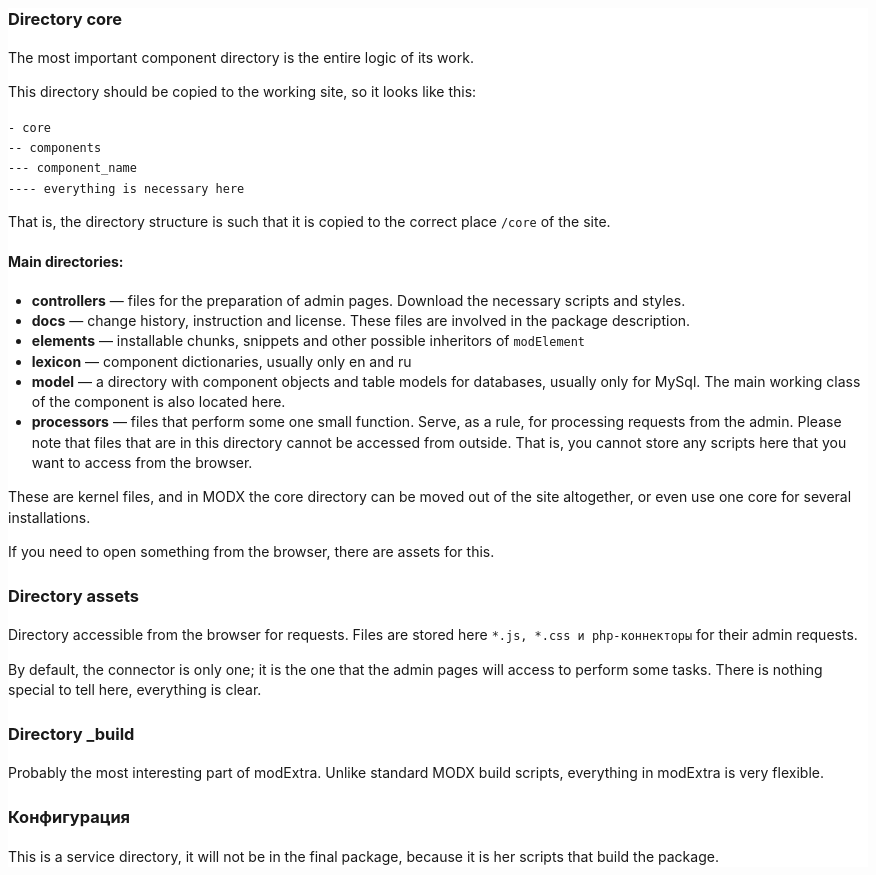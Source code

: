### Directory core

The most important component directory is the entire logic of its work.

This directory should be copied to the working site, so it looks like this:

``` plain
- core
-- components
--- component_name
---- everything is necessary here
```

That is, the directory structure is such that it is copied to the correct place `/core` of the site.

#### Main directories:

- **controllers** — files for the preparation of admin pages. Download the necessary scripts and styles.
- **docs** — change history, instruction and license. These files are involved in the package description.
- **elements** — installable chunks, snippets and other possible inheritors of `modElement`
- **lexicon** — component dictionaries, usually only en and ru
- **model** — a directory with component objects and table models for databases, usually only for MySql. The main working class of the component is also located here.
- **processors** — files that perform some one small function. Serve, as a rule, for processing requests from the admin.
Please note that files that are in this directory cannot be accessed from outside. That is, you cannot store any scripts here that you want to access from the browser.

These are kernel files, and in MODX the core directory can be moved out of the site altogether, or even use one core for several installations.

If you need to open something from the browser, there are assets for this.

### Directory assets

Directory accessible from the browser for requests. Files are stored here `*.js, *.css и php-коннекторы` for their admin requests.

By default, the connector is only one; it is the one that the admin pages will access to perform some tasks.
There is nothing special to tell here, everything is clear.

### Directory _build

Probably the most interesting part of modExtra. Unlike standard MODX build scripts, everything in modExtra is very flexible.

### Конфигурация

This is a service directory, it will not be in the final package, because it is her scripts that build the package.
